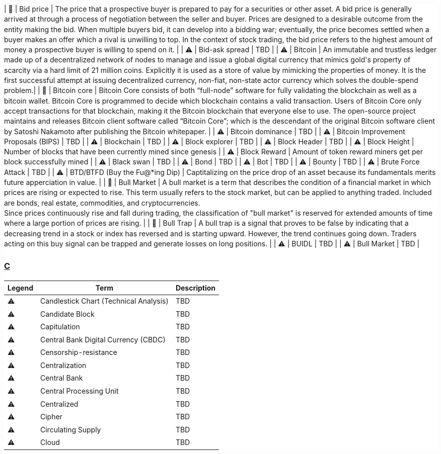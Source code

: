 | 👷 | Bid price |  The price that a prospective buyer is prepared to pay for a securities or other asset. A bid price is generally arrived at through a process of negotiation between the seller and buyer. Prices are designed to a desirable outcome from the entity making the bid. When multiple buyers bid, it can develop into a bidding war; eventually, the price becomes settled when a buyer makes an offer which a rival is unwilling to top. In the context of stock trading, the bid price refers to the highest amount of money a prospective buyer is willing to spend on it.  |
| ⚠️ | Bid-ask spread | TBD |
| ⚠️ | Bitcoin | An immutable and trustless ledger made up of a decentralized network of nodes to manage and issue a global digital currency that mimics gold's property of scarcity via a hard limit of 21 million coins. Explicitly it is used as a store of value by mimicking the properties of money. It is the first successful attempt at issuing decentralized currency, non-fiat, non-state actor currency which solves the double-spend problem.|
| 👷 | Bitcoin core | Bitcoin Core consists of both “full-node” software for fully validating the blockchain as well as a bitcoin wallet. Bitcoin Core is programmed to decide which blockchain contains a valid transaction. Users of Bitcoin Core only accept transactions for that blockchain, making it the Bitcoin blockchain that everyone else to use. The open-source project maintains and releases Bitcoin client software called “Bitcoin Core”; which is the descendant of the original Bitcoin software client by Satoshi Nakamoto after publishing the Bitcoin whitepaper. |
| ⚠️ | Bitcoin dominance | TBD |
| ⚠️ | Bitcoin Improvement Proposals (BIPS) | TBD |
| ⚠️ | Blockchain | TBD |
| ⚠️ | Block explorer | TBD |
| ⚠️ | Block Header | TBD |
| ⚠️ | Block Height | Number of blocks that have been currently mined since genesis |
| ⚠️ | Block Reward | Amount of token reward miners get per block successfully mined |
| ⚠️ | Black swan | TBD |
| ⚠️ | Bond | TBD |
| ⚠️ | Bot | TBD |
| ⚠️ | Bounty | TBD |
| ⚠️ | Brute Force Attack | TBD |
| ⚠️ | BTD/BTFD (Buy the Fu@*ing Dip) | Captitalizing on the price drop of an asset because its fundamentals merits future apperciation in value.  |
| 👷 | Bull Market | A bull market is a term that describes the condition of a financial market in which prices are rising or expected to rise. This term usually refers to the stock market, but can be applied to anything traded. Included are bonds, real estate, commodities, and cryptocurrencies.  
Since prices continuously rise and fall during trading, the classification of "bull market" is reserved for extended amounts of time where a large portion of prices are rising.  |
| 👷 | Bull Trap | A bull trap is a signal that proves to be false by indicating that a decreasing trend in a stock or index has reversed and is starting upward. However, the trend continues going down. Traders acting on this buy signal can be trapped and generate losses on long positions. |
| ⚠️ | BUIDL | TBD |
| ⚠️ | Bull Market | TBD |

### [C](##table)

| Legend | Term | Description |
| ------ | ------ |------ |
| ⚠️ | Candlestick Chart (Technical Analysis) | TBD |
| ⚠️ | Candidate Block | TBD |
| ⚠️ | Capitulation | TBD |
| ⚠️ | Central Bank Digital Currency (CBDC) | TBD |
| ⚠️ | Censorship-resistance | TBD |
| ⚠️ | Centralization | TBD |
| ⚠️ | Central Bank | TBD |
| ⚠️ | Central Processing Unit | TBD |
| ⚠️ | Centralized | TBD |
| ⚠️ | Cipher| TBD |
| ⚠️ | Circulating Supply | TBD |
| ⚠️ | Cloud| TBD |